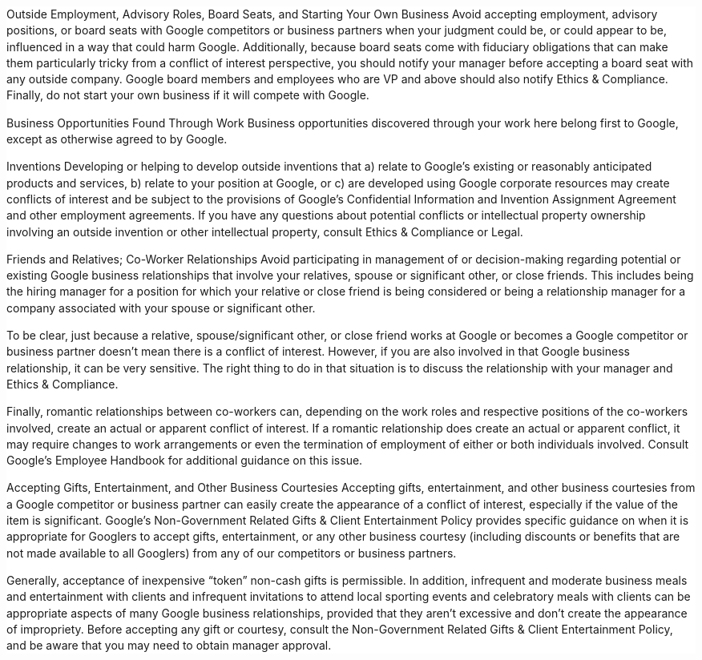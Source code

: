 Outside Employment, Advisory Roles, Board Seats, and Starting Your Own Business
Avoid accepting employment, advisory positions, or board seats with Google competitors or business partners when your judgment could be, or could appear to be, influenced in a way that could harm Google. Additionally, because board seats come with fiduciary obligations that can make them particularly tricky from a conflict of interest perspective, you should notify your manager before accepting a board seat with any outside company. Google board members and employees who are VP and above should also notify Ethics & Compliance. Finally, do not start your own business if it will compete with Google.

Business Opportunities Found Through Work
Business opportunities discovered through your work here belong first to Google, except as otherwise agreed to by Google.

Inventions
Developing or helping to develop outside inventions that a) relate to Google’s existing or reasonably anticipated products and services, b) relate to your position at Google, or c) are developed using Google corporate resources may create conflicts of interest and be subject to the provisions of Google’s Confidential Information and Invention Assignment Agreement and other employment agreements. If you have any questions about potential conflicts or intellectual property ownership involving an outside invention or other intellectual property, consult Ethics & Compliance or Legal.

Friends and Relatives; Co-Worker Relationships
Avoid participating in management of or decision-making regarding potential or existing Google business relationships that involve your relatives, spouse or significant other, or close friends. This includes being the hiring manager for a position for which your relative or close friend is being considered or being a relationship manager for a company associated with your spouse or significant other.

To be clear, just because a relative, spouse/significant other, or close friend works at Google or becomes a Google competitor or business partner doesn’t mean there is a conflict of interest. However, if you are also involved in that Google business relationship, it can be very sensitive. The right thing to do in that situation is to discuss the relationship with your manager and Ethics & Compliance.

Finally, romantic relationships between co-workers can, depending on the work roles and respective positions of the co-workers involved, create an actual or apparent conflict of interest. If a romantic relationship does create an actual or apparent conflict, it may require changes to work arrangements or even the termination of employment of either or both individuals involved. Consult Google’s Employee Handbook for additional guidance on this issue.

Accepting Gifts, Entertainment, and Other Business Courtesies
Accepting gifts, entertainment, and other business courtesies from a Google competitor or business partner can easily create the appearance of a conflict of interest, especially if the value of the item is significant. Google’s Non-Government Related Gifts & Client Entertainment Policy provides specific guidance on when it is appropriate for Googlers to accept gifts, entertainment, or any other business courtesy (including discounts or benefits that are not made available to all Googlers) from any of our competitors or business partners.

Generally, acceptance of inexpensive “token” non-cash gifts is permissible. In addition, infrequent and moderate business meals and entertainment with clients and infrequent invitations to attend local sporting events and celebratory meals with clients can be appropriate aspects of many Google business relationships, provided that they aren’t excessive and don’t create the appearance of impropriety. Before accepting any gift or courtesy, consult the Non-Government Related Gifts & Client Entertainment Policy, and be aware that you may need to obtain manager approval.

